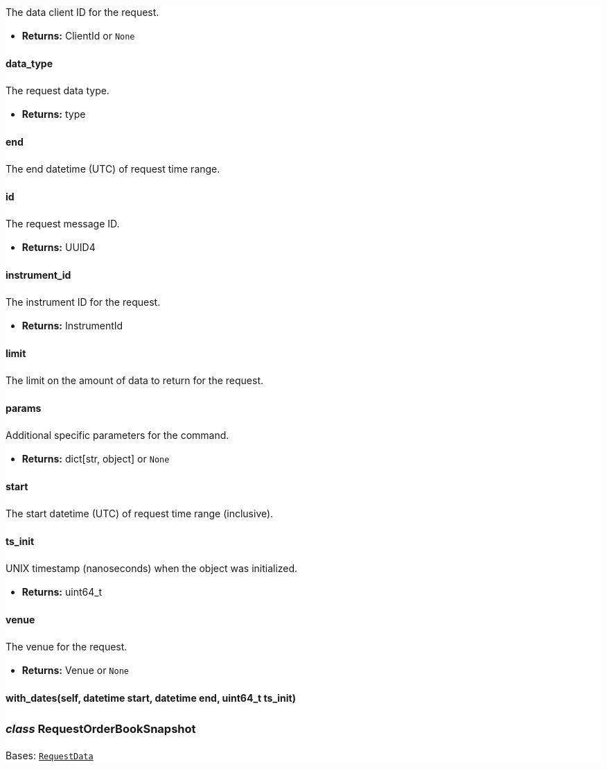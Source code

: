 The data client ID for the request.

- **Returns:** ClientId or `None`

#### data_type

The request data type.

- **Returns:** type

#### end

The end datetime (UTC) of request time range.

#### id

The request message ID.

- **Returns:** UUID4

#### instrument_id

The instrument ID for the request.

- **Returns:** InstrumentId

#### limit

The limit on the amount of data to return for the request.

#### params

Additional specific parameters for the command.

- **Returns:** dict[str, object] or `None`

#### start

The start datetime (UTC) of request time range (inclusive).

#### ts_init

UNIX timestamp (nanoseconds) when the object was initialized.

- **Returns:** uint64_t

#### venue

The venue for the request.

- **Returns:** Venue or `None`

#### with_dates(self, datetime start, datetime end, uint64_t ts_init)

### _class_ RequestOrderBookSnapshot

Bases: [`RequestData`](https://nautilustrader.io/docs/latest/api_reference/data#nautilus_trader.data.messages.RequestData)
